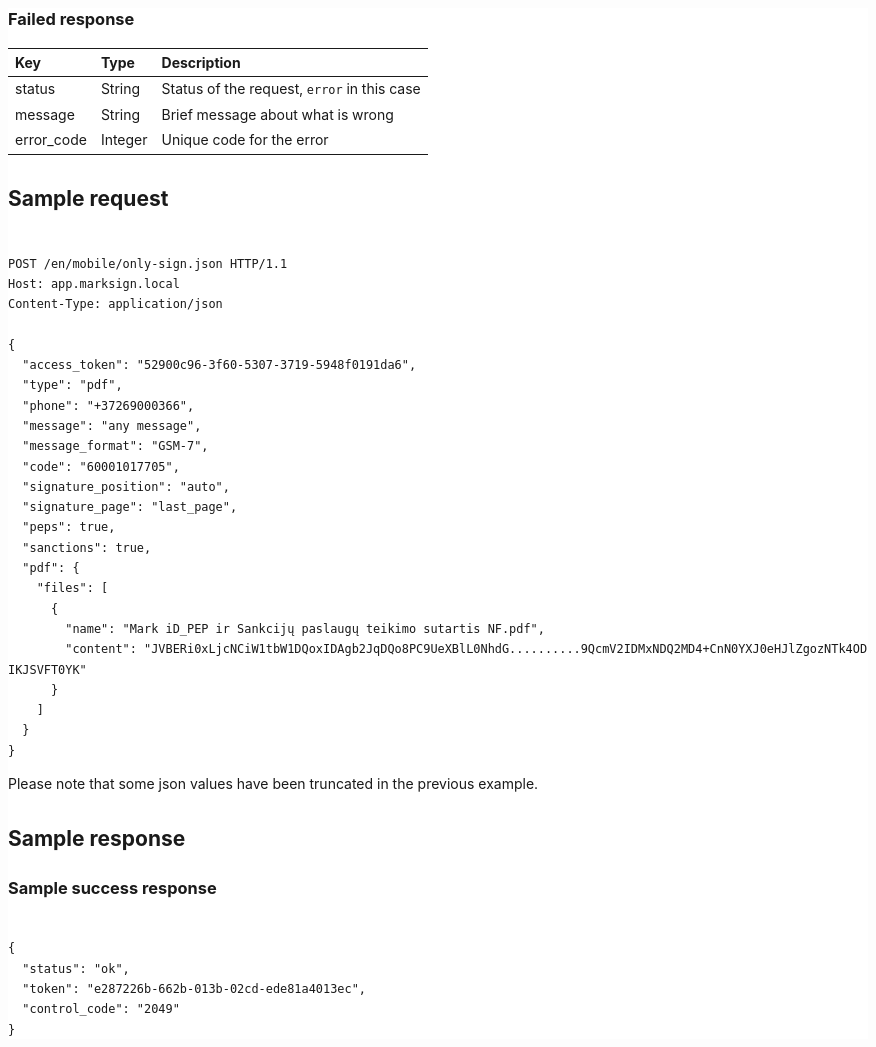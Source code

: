 
### Failed response

| Key | Type | Description |
| :--- | :--- | :--- |
| status | String | Status of the request, `error` in this case |
| message | String | Brief message about what is wrong |
| error_code | Integer | Unique code for the error |


## Sample request

```

POST /en/mobile/only-sign.json HTTP/1.1
Host: app.marksign.local
Content-Type: application/json

{
  "access_token": "52900c96-3f60-5307-3719-5948f0191da6",
  "type": "pdf",
  "phone": "+37269000366",
  "message": "any message",
  "message_format": "GSM-7",
  "code": "60001017705",
  "signature_position": "auto",
  "signature_page": "last_page",
  "peps": true,
  "sanctions": true,
  "pdf": {
    "files": [
      {
        "name": "Mark iD_PEP ir Sankcijų paslaugų teikimo sutartis NF.pdf",
        "content": "JVBERi0xLjcNCiW1tbW1DQoxIDAgb2JqDQo8PC9UeXBlL0NhdG..........9QcmV2IDMxNDQ2MD4+CnN0YXJ0eHJlZgozNTk4ODIKJSVFT0YK"
      }
    ]
  }
}

```

Please note that some json values have been truncated in the previous example.

## Sample response

### Sample success response

```

{
  "status": "ok",
  "token": "e287226b-662b-013b-02cd-ede81a4013ec",
  "control_code": "2049"
}

```
